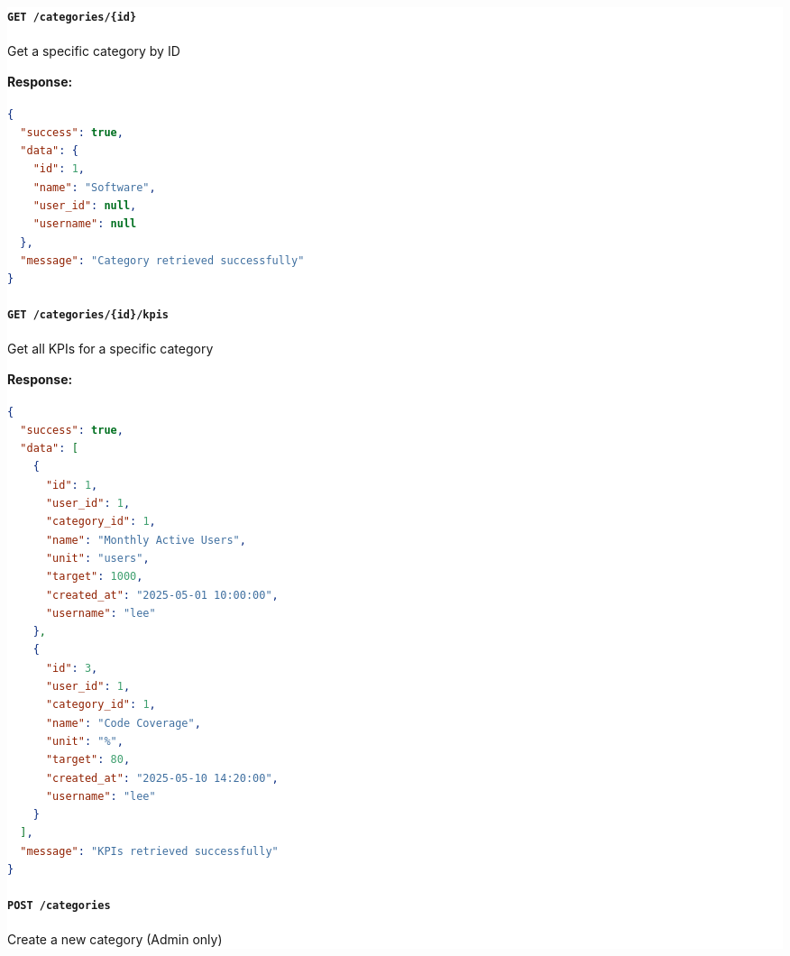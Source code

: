 #### `GET /categories/{id}`
Get a specific category by ID

**Response:**
```json
{
  "success": true,
  "data": {
    "id": 1,
    "name": "Software",
    "user_id": null,
    "username": null
  },
  "message": "Category retrieved successfully"
}
```

#### `GET /categories/{id}/kpis`
Get all KPIs for a specific category

**Response:**
```json
{
  "success": true,
  "data": [
    {
      "id": 1,
      "user_id": 1,
      "category_id": 1,
      "name": "Monthly Active Users",
      "unit": "users",
      "target": 1000,
      "created_at": "2025-05-01 10:00:00",
      "username": "lee"
    },
    {
      "id": 3,
      "user_id": 1,
      "category_id": 1,
      "name": "Code Coverage",
      "unit": "%",
      "target": 80,
      "created_at": "2025-05-10 14:20:00",
      "username": "lee"
    }
  ],
  "message": "KPIs retrieved successfully"
}
```

#### `POST /categories`
Create a new category (Admin only)
